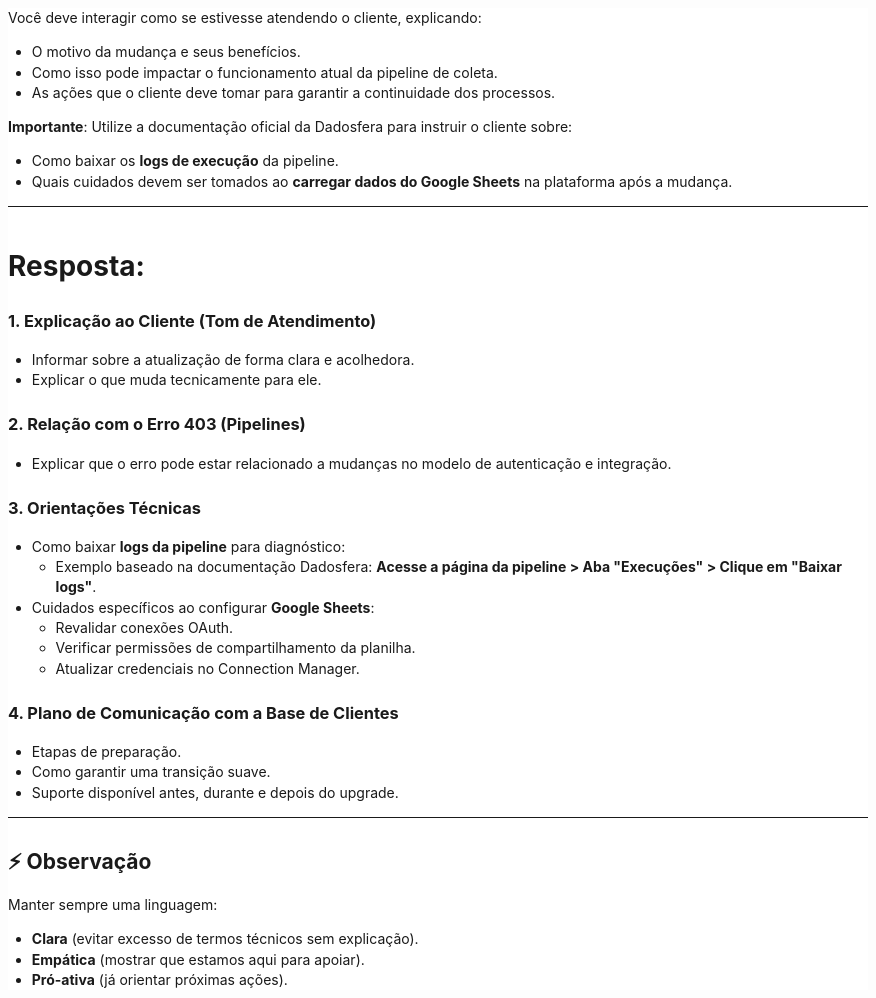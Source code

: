 Você deve interagir como se estivesse atendendo o cliente, explicando:

- O motivo da mudança e seus benefícios.
- Como isso pode impactar o funcionamento atual da pipeline de coleta.
- As ações que o cliente deve tomar para garantir a continuidade dos processos.

**Importante**: Utilize a documentação oficial da Dadosfera para instruir o cliente sobre:

- Como baixar os **logs de execução** da pipeline.
- Quais cuidados devem ser tomados ao **carregar dados do Google Sheets** na plataforma após a mudança.

---

# Resposta:

### 1. Explicação ao Cliente (Tom de Atendimento)

- Informar sobre a atualização de forma clara e acolhedora.
- Explicar o que muda tecnicamente para ele.

### 2. Relação com o Erro 403 (Pipelines)

- Explicar que o erro pode estar relacionado a mudanças no modelo de autenticação e integração.

### 3. Orientações Técnicas

- Como baixar **logs da pipeline** para diagnóstico:
  - Exemplo baseado na documentação Dadosfera: **Acesse a página da pipeline > Aba "Execuções" > Clique em "Baixar logs"**.
- Cuidados específicos ao configurar **Google Sheets**:
  - Revalidar conexões OAuth.
  - Verificar permissões de compartilhamento da planilha.
  - Atualizar credenciais no Connection Manager.

### 4. Plano de Comunicação com a Base de Clientes

- Etapas de preparação.
- Como garantir uma transição suave.
- Suporte disponível antes, durante e depois do upgrade.

---

## ⚡ Observação

Manter sempre uma linguagem:

- **Clara** (evitar excesso de termos técnicos sem explicação).
- **Empática** (mostrar que estamos aqui para apoiar).
- **Pró-ativa** (já orientar próximas ações).




